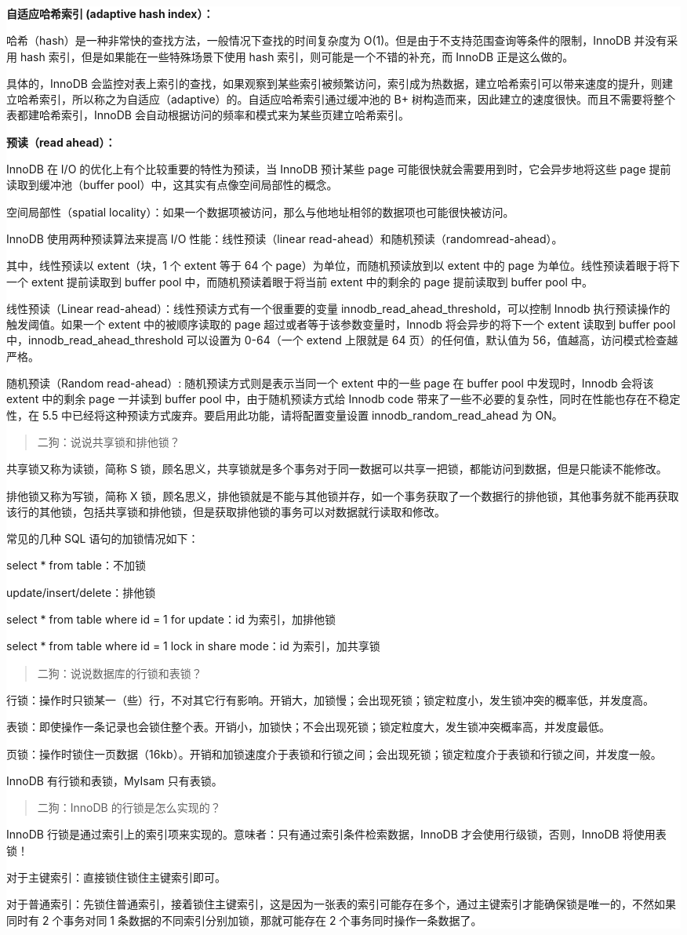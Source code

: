 **自适应哈希索引 (adaptive hash index）：**

哈希（hash）是一种非常快的查找方法，一般情况下查找的时间复杂度为 O(1)。但是由于不支持范围查询等条件的限制，InnoDB 并没有采用 hash 索引，但是如果能在一些特殊场景下使用 hash 索引，则可能是一个不错的补充，而 InnoDB 正是这么做的。

具体的，InnoDB 会监控对表上索引的查找，如果观察到某些索引被频繁访问，索引成为热数据，建立哈希索引可以带来速度的提升，则建立哈希索引，所以称之为自适应（adaptive）的。自适应哈希索引通过缓冲池的 B+ 树构造而来，因此建立的速度很快。而且不需要将整个表都建哈希索引，InnoDB 会自动根据访问的频率和模式来为某些页建立哈希索引。

**预读（read ahead）：**

InnoDB 在 I/O 的优化上有个比较重要的特性为预读，当 InnoDB 预计某些 page 可能很快就会需要用到时，它会异步地将这些 page 提前读取到缓冲池（buffer pool）中，这其实有点像空间局部性的概念。

空间局部性（spatial locality）：如果一个数据项被访问，那么与他地址相邻的数据项也可能很快被访问。

InnoDB 使用两种预读算法来提高 I/O 性能：线性预读（linear read-ahead）和随机预读（randomread-ahead）。

其中，线性预读以 extent（块，1 个 extent 等于 64 个 page）为单位，而随机预读放到以 extent 中的 page 为单位。线性预读着眼于将下一个 extent 提前读取到 buffer pool 中，而随机预读着眼于将当前 extent 中的剩余的 page 提前读取到 buffer pool 中。

线性预读（Linear read-ahead）：线性预读方式有一个很重要的变量 innodb_read_ahead_threshold，可以控制 Innodb 执行预读操作的触发阈值。如果一个 extent 中的被顺序读取的 page 超过或者等于该参数变量时，Innodb 将会异步的将下一个 extent 读取到 buffer pool 中，innodb_read_ahead_threshold 可以设置为 0-64（一个 extend 上限就是 64 页）的任何值，默认值为 56，值越高，访问模式检查越严格。

随机预读（Random read-ahead）: 随机预读方式则是表示当同一个 extent 中的一些 page 在 buffer pool 中发现时，Innodb 会将该 extent 中的剩余 page 一并读到 buffer pool 中，由于随机预读方式给 Innodb code 带来了一些不必要的复杂性，同时在性能也存在不稳定性，在 5.5 中已经将这种预读方式废弃。要启用此功能，请将配置变量设置 innodb_random_read_ahead 为 ON。

> 二狗：说说共享锁和排他锁？

共享锁又称为读锁，简称 S 锁，顾名思义，共享锁就是多个事务对于同一数据可以共享一把锁，都能访问到数据，但是只能读不能修改。

排他锁又称为写锁，简称 X 锁，顾名思义，排他锁就是不能与其他锁并存，如一个事务获取了一个数据行的排他锁，其他事务就不能再获取该行的其他锁，包括共享锁和排他锁，但是获取排他锁的事务可以对数据就行读取和修改。

常见的几种 SQL 语句的加锁情况如下：

select * from table：不加锁

update/insert/delete：排他锁

select * from table where id = 1 for update：id 为索引，加排他锁

select * from table where id = 1 lock in share mode：id 为索引，加共享锁

> 二狗：说说数据库的行锁和表锁？

行锁：操作时只锁某一（些）行，不对其它行有影响。开销大，加锁慢；会出现死锁；锁定粒度小，发生锁冲突的概率低，并发度高。

表锁：即使操作一条记录也会锁住整个表。开销小，加锁快；不会出现死锁；锁定粒度大，发生锁冲突概率高，并发度最低。

页锁：操作时锁住一页数据（16kb）。开销和加锁速度介于表锁和行锁之间；会出现死锁；锁定粒度介于表锁和行锁之间，并发度一般。

InnoDB 有行锁和表锁，MyIsam 只有表锁。

> 二狗：InnoDB 的行锁是怎么实现的？

InnoDB 行锁是通过索引上的索引项来实现的。意味者：只有通过索引条件检索数据，InnoDB 才会使用行级锁，否则，InnoDB 将使用表锁！

对于主键索引：直接锁住锁住主键索引即可。

对于普通索引：先锁住普通索引，接着锁住主键索引，这是因为一张表的索引可能存在多个，通过主键索引才能确保锁是唯一的，不然如果同时有 2 个事务对同 1 条数据的不同索引分别加锁，那就可能存在 2 个事务同时操作一条数据了。
